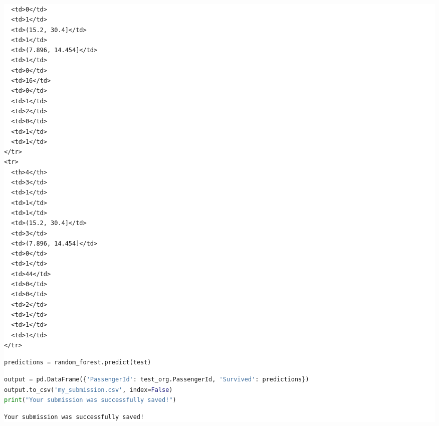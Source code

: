       <td>0</td>
      <td>1</td>
      <td>(15.2, 30.4]</td>
      <td>1</td>
      <td>(7.896, 14.454]</td>
      <td>1</td>
      <td>0</td>
      <td>16</td>
      <td>0</td>
      <td>1</td>
      <td>2</td>
      <td>0</td>
      <td>1</td>
      <td>1</td>
    </tr>
    <tr>
      <th>4</th>
      <td>3</td>
      <td>1</td>
      <td>1</td>
      <td>1</td>
      <td>(15.2, 30.4]</td>
      <td>3</td>
      <td>(7.896, 14.454]</td>
      <td>0</td>
      <td>1</td>
      <td>44</td>
      <td>0</td>
      <td>0</td>
      <td>2</td>
      <td>1</td>
      <td>1</td>
      <td>1</td>
    </tr>
  </tbody>
</table>
</div>




```python
predictions = random_forest.predict(test)
```


```python
output = pd.DataFrame({'PassengerId': test_org.PassengerId, 'Survived': predictions})
output.to_csv('my_submission.csv', index=False)
print("Your submission was successfully saved!")
```

    Your submission was successfully saved!
    


```python

```
